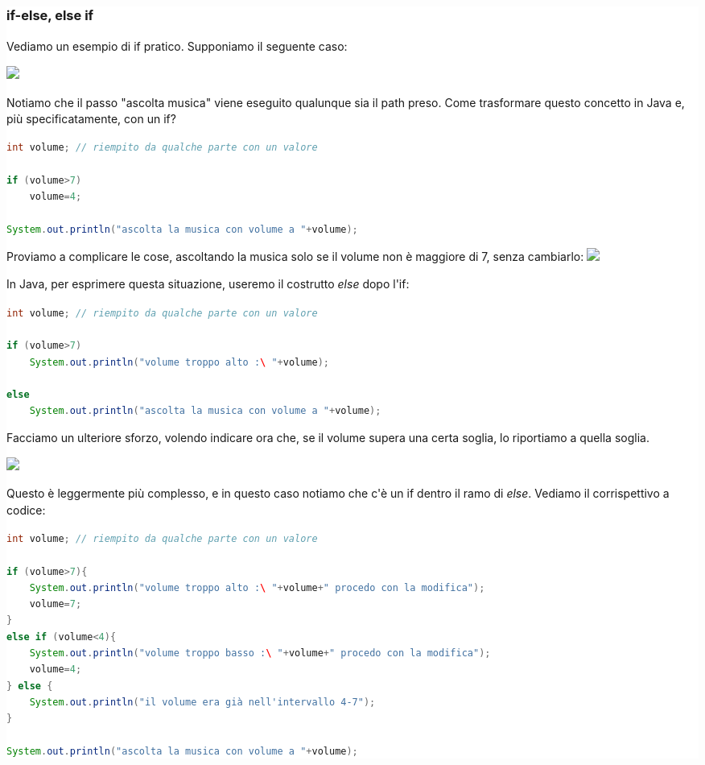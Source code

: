 ### if-else, else if

Vediamo un esempio di if pratico. Supponiamo il seguente caso: 

![](/uploads/java/java_blocks_volumeIF.png)

Notiamo che il passo "ascolta musica" viene eseguito qualunque sia il path preso. Come trasformare questo concetto in Java e, più specificatamente, con un if?

```java
int volume; // riempito da qualche parte con un valore

if (volume>7)
    volume=4;

System.out.println("ascolta la musica con volume a "+volume);
```

Proviamo a complicare le cose, ascoltando la musica solo se il volume non è maggiore di 7, senza cambiarlo: 
![](/uploads/java/java_blocks_volumeIFELSE.png)

In Java, per esprimere questa situazione, useremo il costrutto *else* dopo l'if: 

```java
int volume; // riempito da qualche parte con un valore

if (volume>7)
    System.out.println("volume troppo alto :\ "+volume);

else 
    System.out.println("ascolta la musica con volume a "+volume);

```

Facciamo un ulteriore sforzo, volendo indicare ora che, se il volume supera una certa soglia, lo riportiamo a quella soglia.

![](/uploads/java/java_blocks_volumeIFELSEIF.jpeg)

Questo è leggermente più complesso, e in questo caso notiamo che c'è un if dentro il ramo di *else*. Vediamo il corrispettivo a codice:

```java 
int volume; // riempito da qualche parte con un valore

if (volume>7){
    System.out.println("volume troppo alto :\ "+volume+" procedo con la modifica");
    volume=7;
} 
else if (volume<4){
	System.out.println("volume troppo basso :\ "+volume+" procedo con la modifica");
    volume=4;
} else {
    System.out.println("il volume era già nell'intervallo 4-7");
}

System.out.println("ascolta la musica con volume a "+volume);
```
